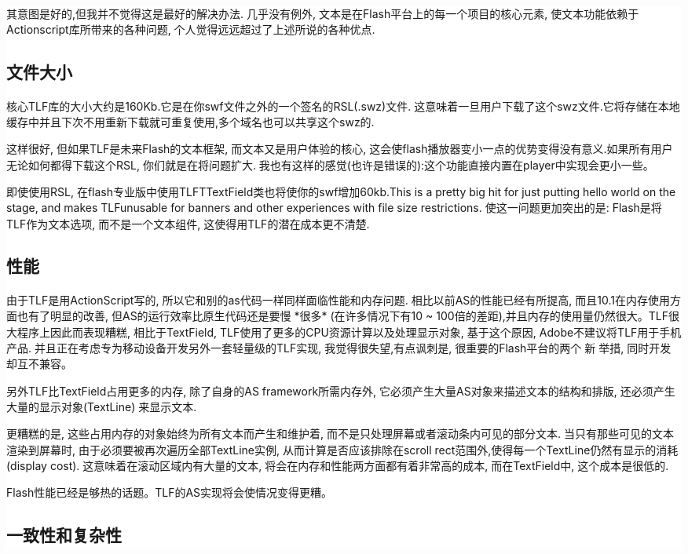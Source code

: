 其意图是好的,但我并不觉得这是最好的解决办法. 几乎没有例外,
文本是在Flash平台上的每一个项目的核心元素,
使文本功能依赖于Actionscript库所带来的各种问题,
个人觉得远远超过了上述所说的各种优点.

文件大小
--------

核心TLF库的大小大约是160Kb.它是在你swf文件之外的一个签名的RSL(.swz)文件.
这意味着一旦用户下载了这个swz文件.它将存储在本地缓存中并且下次不用重新下载就可重复使用,多个域名也可以共享这个swz的.

这样很好, 但如果TLF是未来Flash的文本框架, 而文本又是用户体验的核心,
这会使flash播放器变小一点的优势变得没有意义.如果所有用户无论如何都得下载这个RSL,
你们就是在将问题扩大.
我也有这样的感觉(也许是错误的):这个功能直接内置在player中实现会更小一些。

即使使用RSL,
在flash专业版中使用TLFTTextField类也将使你的swf增加60kb.This is a pretty
big hit for just putting hello world on the stage, and makes TLFunusable
for banners and other experiences with file size restrictions.
使这一问题更加突出的是: Flash是将TLF作为文本选项, 而不是一个文本组件,
这使得用TLF的潜在成本更不清楚.

性能
----

由于TLF是用ActionScript写的,
所以它和别的as代码一样同样面临性能和内存问题.
相比以前AS的性能已经有所提高, 而且10.1在内存使用方面也有了明显的改善,
但AS的运行效率比原生代码还是要慢 \*很多\* (在许多情况下有10 \~
100倍的差距),并且内存的使用量仍然很大。TLF很大程序上因此而表现糟糕,
相比于TextField, TLF使用了更多的CPU资源计算以及处理显示对象,
基于这个原因, Adobe不建议将TLF用于手机产品.
并且正在考虑专为移动设备开发另外一套轻量级的TLF实现,
我觉得很失望,有点讽刺是, 很重要的Flash平台的两个 新 举措,
同时开发却互不兼容。

另外TLF比TextField占用更多的内存, 除了自身的AS framework所需内存外,
它必须产生大量AS对象来描述文本的结构和排版,
还必须产生大量的显示对象(TextLine) 来显示文本.

更糟糕的是, 这些占用内存的对象始终为所有文本而产生和维护着,
而不是只处理屏幕或者滚动条内可见的部分文本.
当只有那些可见的文本渲染到屏幕时, 由于必须要被再次遍历全部TextLine实例,
从而计算是否应该排除在scroll
rect范围外,使得每一个TextLine仍然有显示的消耗(display cost).
这意味着在滚动区域内有大量的文本,
将会在内存和性能两方面都有着非常高的成本, 而在TextField中,
这个成本是很低的.

Flash性能已经是够热的话题。TLF的AS实现将会使情况变得更糟。

一致性和复杂性
--------------
